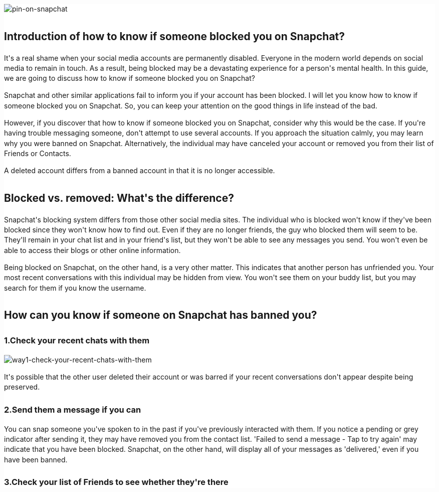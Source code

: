 ![pin-on-snapchat](https://images.wondershare.com/filmora/article-images/pin-on-snapchat.jpg)

## Introduction of how to know if someone blocked you on Snapchat?

It's a real shame when your social media accounts are permanently disabled. Everyone in the modern world depends on social media to remain in touch. As a result, being blocked may be a devastating experience for a person's mental health. In this guide, we are going to discuss how to know if someone blocked you on Snapchat?

Snapchat and other similar applications fail to inform you if your account has been blocked. I will let you know how to know if someone blocked you on Snapchat. So, you can keep your attention on the good things in life instead of the bad.

However, if you discover that how to know if someone blocked you on Snapchat, consider why this would be the case. If you're having trouble messaging someone, don't attempt to use several accounts. If you approach the situation calmly, you may learn why you were banned on Snapchat. Alternatively, the individual may have canceled your account or removed you from their list of Friends or Contacts.

A deleted account differs from a banned account in that it is no longer accessible.

## Blocked vs. removed: What's the difference?

Snapchat's blocking system differs from those other social media sites. The individual who is blocked won't know if they've been blocked since they won't know how to find out. Even if they are no longer friends, the guy who blocked them will seem to be. They'll remain in your chat list and in your friend's list, but they won't be able to see any messages you send. You won't even be able to access their blogs or other online information.

Being blocked on Snapchat, on the other hand, is a very other matter. This indicates that another person has unfriended you. Your most recent conversations with this individual may be hidden from view. You won't see them on your buddy list, but you may search for them if you know the username.

## How can you know if someone on Snapchat has banned you?

### 1.Check your recent chats with them

![way1-check-your-recent-chats-with-them](https://images.wondershare.com/filmora/article-images/way1-check-your-recent-chats-with-them.png)

It's possible that the other user deleted their account or was barred if your recent conversations don't appear despite being preserved.

### 2.Send them a message if you can

You can snap someone you've spoken to in the past if you've previously interacted with them. If you notice a pending or grey indicator after sending it, they may have removed you from the contact list. 'Failed to send a message - Tap to try again' may indicate that you have been blocked. Snapchat, on the other hand, will display all of your messages as 'delivered,' even if you have been banned.

### 3.Check your list of Friends to see whether they're there
